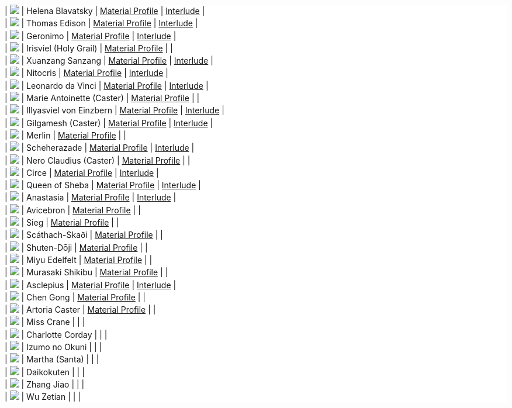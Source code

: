 | ![](https://i.imgur.com/qZIgpMX.png) | Helena Blavatsky | [Material Profile](Servants/Profiles/Helena-Blavatsky.md) | [Interlude](Servants/Interludes/Helena-Blavatsky.md) |  
| ![](https://i.imgur.com/oz3rLtJ.png) | Thomas Edison | [Material Profile](Servants/Profiles/Thomas-Edison.md) | [Interlude](Servants/Interludes/Thomas-Edison.md) |  
| ![](https://i.imgur.com/0GifCVC.png) | Geronimo | [Material Profile](Servants/Profiles/Geronimo.md) | [Interlude](Servants/Interludes/Geronimo.md) |  
| ![](https://i.imgur.com/SOMWyiO.png) | Irisviel (Holy Grail) | [Material Profile](Servants/Profiles/Irisviel.md) | |  
| ![](https://i.imgur.com/ROvXtse.png) | Xuanzang Sanzang | [Material Profile](Servants/Profiles/Xuanzang-Sanzang.md) | [Interlude](Servants/Interludes/Xuanzang-Sanzang.md) |  
| ![](https://i.imgur.com/AvFuwoH.png) | Nitocris | [Material Profile](Servants/Profiles/Nitocris.md) | [Interlude](Servants/Interludes/Nitocris.md) |  
| ![](https://i.imgur.com/rw6wgFu.png) | Leonardo da Vinci | [Material Profile](Servants/Profiles/Leonardo-da-Vinci.md) | [Interlude](Servants/Interludes/Leonardo-da-Vinci.md) |  
| ![](https://i.imgur.com/zx7F7Sy.png) | Marie Antoinette (Caster) | [Material Profile](Servants/Profiles/Marie-Antoinette-Caster.md) | |  
| ![](https://i.imgur.com/tZ0ffZ4.png) | Illyasviel von Einzbern | [Material Profile](Servants/Profiles/Illyasviel-von-Einzbern.md) | [Interlude](Servants/Interludes/Illyasviel-von-Einzbern.md) |  
| ![](https://i.imgur.com/CBdM4C6.png) | Gilgamesh (Caster) | [Material Profile](Servants/Profiles/Gilgamesh-Caster.md) | [Interlude](Servants/Interludes/Gilgamesh-Caster.md) |  
| ![](https://i.imgur.com/4izyEE1.png) | Merlin | [Material Profile](Servants/Profiles/Merlin.md) | |  
| ![](https://i.imgur.com/kQ80rPH.png) | Scheherazade | [Material Profile](Servants/Profiles/Scheherazade.md) | [Interlude](Servants/Interludes/Scheherazade.md) |  
| ![](https://i.imgur.com/PfxEPI6.png) | Nero Claudius (Caster) | [Material Profile](Servants/Profiles/Nero-Claudius-Caster.md) | |  
| ![](https://i.imgur.com/ML3WIH9.png) | Circe | [Material Profile](Servants/Profiles/Circe.md) | [Interlude](Servants/Interludes/Circe.md) |  
| ![](https://i.imgur.com/JLaU2r2.png) | Queen of Sheba | [Material Profile](Servants/Profiles/Queen-of-Sheba.md) | [Interlude](Servants/Interludes/Queen-of-Sheba.md) |  
| ![](https://i.imgur.com/gFWCpgA.png) | Anastasia | [Material Profile](Servants/Profiles/Anastasia-Nikolaevna-Romanova.md) | [Interlude](Servants/Interludes/Anastasia-Nikolaevna-Romanova.md) |  
| ![](https://i.imgur.com/qMuv4ZV.png) | Avicebron | [Material Profile](Servants/Profiles/Avicebron.md) | |  
| ![](https://i.imgur.com/hk0oIFD.png) | Sieg | [Material Profile](Servants/Profiles/Sieg.md) | |  
| ![](https://i.imgur.com/JrNrfQu.png) | Scáthach-Skaði | [Material Profile](Servants/Profiles/Scáthach-Skaði.md) | |  
| ![](https://i.imgur.com/3LbGOb2.png) | Shuten-Dōji | [Material Profile](Servants/Profiles/Shuten-Dōji-Caster.md) | |  
| ![](https://i.imgur.com/r6uJREX.png) | Miyu Edelfelt | [Material Profile](Servants/Profiles/Miyu-Edelfelt.md) | |  
| ![](https://i.imgur.com/89M8ejm.png) | Murasaki Shikibu | [Material Profile](Servants/Profiles/Murasaki-Shikibu.md) | |  
| ![](https://i.imgur.com/eKLVB8q.png) | Asclepius | [Material Profile](Servants/Profiles/Asclepius.md) | [Interlude](Servants/Interludes/Asclepius.md) |  
| ![](https://i.imgur.com/fkZClm3.png) | Chen Gong | [Material Profile](Servants/Profiles/Chen-Gong.md) | |  
| ![](https://i.imgur.com/sAJyBSe.png) | Artoria Caster | [Material Profile](Servants/Profiles/Artoria-Caster.md) | |  
| ![](https://i.imgur.com/q8qhGIz.png) | Miss Crane | | |   
| ![](https://i.imgur.com/FsNfk0v.png) | Charlotte Corday | | |   
| ![](https://i.imgur.com/U4ZtwKi.png) | Izumo no Okuni | | |   
| ![](https://i.imgur.com/EUW1MT7.png) | Martha (Santa) | | |   
| ![](https://i.imgur.com/CZvjROV.png) | Daikokuten | | |   
| ![](https://i.imgur.com/q7DNLNq.png) | Zhang Jiao | | |   
| ![](https://i.imgur.com/VnaAd6H.png) | Wu Zetian | | |   
  
